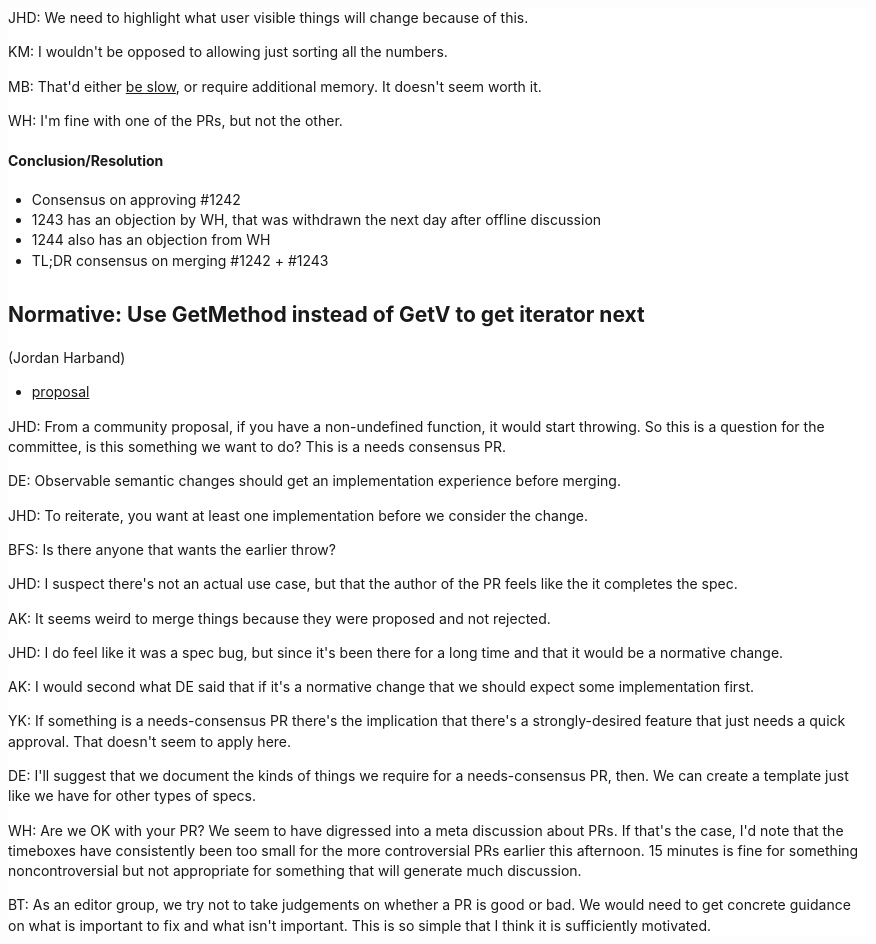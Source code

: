JHD: We need to highlight what user visible things will change because of this.

KM: I wouldn't be opposed to allowing just sorting all the numbers.

MB: That'd either [be slow](https://github.com/tc39/ecma262/pull/1242#issuecomment-399851160), or require additional memory. It doesn't seem worth it.

WH: I'm fine with one of the PRs, but not the other.

#### Conclusion/Resolution

- Consensus on approving #1242
- 1243 has an objection by WH, that was withdrawn the next day after offline discussion
- 1244 also has an objection from WH
- TL;DR consensus on merging #1242 + #1243


## Normative: Use GetMethod instead of GetV to get iterator next

(Jordan Harband)

- [proposal](https://github.com/tc39/ecma262/pull/1288)

JHD: From a community proposal, if you have a non-undefined function, it would start throwing. So this is a question for the committee, is this something we want to do? This is a needs consensus PR.

DE: Observable semantic changes should get an implementation experience before merging.

JHD: To reiterate, you want at least one implementation before we consider the change.

BFS: Is there anyone that wants the earlier throw?

JHD: I suspect there's not an actual use case, but that the author of the PR feels like the it completes the spec.

AK: It seems weird to merge things because they were proposed and not rejected.

JHD: I do feel like it was a spec bug, but since it's been there for a long time and that it would be a normative change.

AK: I would second what DE said that if it's a normative change that we should expect some implementation first.

YK: If something is a needs-consensus PR there's the implication that there's a strongly-desired feature that just needs a quick approval. That doesn't seem to apply here.

DE: I'll suggest that we document the kinds of things we require for a needs-consensus PR, then. We can create a template just like we have for other types of specs.

WH: Are we OK with your PR? We seem to have digressed into a meta discussion about PRs. If that's the case, I'd note that the timeboxes have consistently been too small for the more controversial PRs earlier this afternoon. 15 minutes is fine for something noncontroversial but not appropriate for something that will generate much discussion.

BT: As an editor group, we try not to take judgements on whether a PR is good or bad. We would need to get concrete guidance on what is important to fix and what isn't important. This is so simple that I think it is sufficiently motivated.
